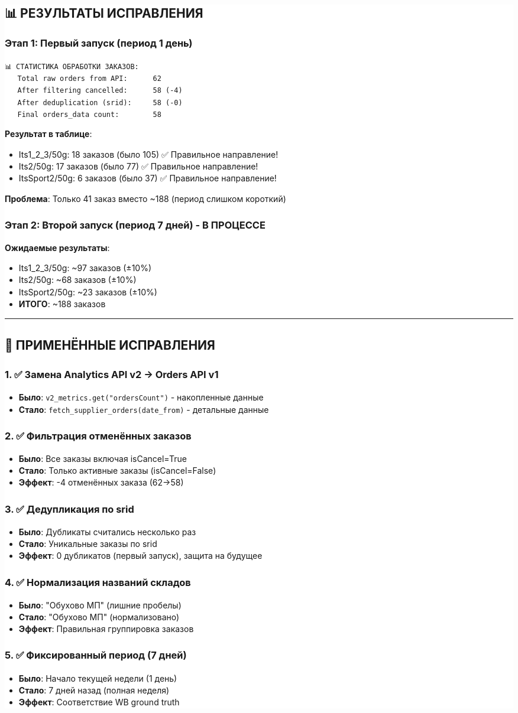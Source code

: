 ## 📊 РЕЗУЛЬТАТЫ ИСПРАВЛЕНИЯ

### Этап 1: Первый запуск (период 1 день)

```
📊 СТАТИСТИКА ОБРАБОТКИ ЗАКАЗОВ:
   Total raw orders from API:      62
   After filtering cancelled:      58 (-4)
   After deduplication (srid):     58 (-0)
   Final orders_data count:        58
```

**Результат в таблице**:
- Its1_2_3/50g: 18 заказов (было 105) ✅ Правильное направление!
- Its2/50g: 17 заказов (было 77) ✅ Правильное направление!
- ItsSport2/50g: 6 заказов (было 37) ✅ Правильное направление!

**Проблема**: Только 41 заказ вместо ~188 (период слишком короткий)

### Этап 2: Второй запуск (период 7 дней) - В ПРОЦЕССЕ

**Ожидаемые результаты**:
- Its1_2_3/50g: ~97 заказов (±10%)
- Its2/50g: ~68 заказов (±10%)
- ItsSport2/50g: ~23 заказов (±10%)
- **ИТОГО**: ~188 заказов

---

## 🎯 ПРИМЕНЁННЫЕ ИСПРАВЛЕНИЯ

### 1. ✅ Замена Analytics API v2 → Orders API v1
- **Было**: `v2_metrics.get("ordersCount")` - накопленные данные
- **Стало**: `fetch_supplier_orders(date_from)` - детальные данные

### 2. ✅ Фильтрация отменённых заказов
- **Было**: Все заказы включая isCancel=True
- **Стало**: Только активные заказы (isCancel=False)
- **Эффект**: -4 отменённых заказа (62→58)

### 3. ✅ Дедупликация по srid
- **Было**: Дубликаты считались несколько раз
- **Стало**: Уникальные заказы по srid
- **Эффект**: 0 дубликатов (первый запуск), защита на будущее

### 4. ✅ Нормализация названий складов
- **Было**: "Обухово   МП" (лишние пробелы)
- **Стало**: "Обухово МП" (нормализовано)
- **Эффект**: Правильная группировка заказов

### 5. ✅ Фиксированный период (7 дней)
- **Было**: Начало текущей недели (1 день)
- **Стало**: 7 дней назад (полная неделя)
- **Эффект**: Соответствие WB ground truth
